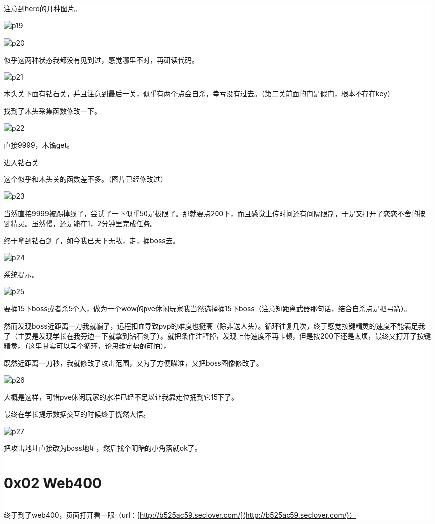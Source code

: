 注意到hero的几种图片。

![p19](http://drops.javaweb.org/uploads/images/0d4467de423ed69d2f606daefea42e9192fdd4cf.jpg)

![p20](http://drops.javaweb.org/uploads/images/3981f320266eb89c064a1dc5f25c9185dcaa4d0a.jpg)

似乎这两种状态我都没有见到过，感觉哪里不对，再研读代码。

![p21](http://drops.javaweb.org/uploads/images/72ae3d8a18672df7e907ecdf6d133930d34f721d.jpg)

木头关下面有钻石关，并且注意到最后一关，似乎有两个点会自杀，幸亏没有过去。（第二关前面的门是假门，根本不存在key）

找到了木头采集函数修改一下。

![p22](http://drops.javaweb.org/uploads/images/ccb01c61eb260746e9284c442697342b2582d5a5.jpg)

直接9999，木镐get。

进入钻石关

这个似乎和木头关的函数差不多。（图片已经修改过）

![p23](http://drops.javaweb.org/uploads/images/7641dd482fae739c2eb58433cff9c416f5d37d97.jpg)

当然直接9999被踢掉线了，尝试了一下似乎50是极限了。那就要点200下，而且感觉上传时间还有间隔限制，于是又打开了恋恋不舍的按键精灵。虽然慢，还是能在1，2分钟里完成任务。

终于拿到钻石剑了，如今我已天下无敌，走，捅boss去。

![p24](http://drops.javaweb.org/uploads/images/a27a6a7315d81b8900750478d32d77871c2fce95.jpg)

系统提示。

![p25](http://drops.javaweb.org/uploads/images/64678a2f5c4f459de4a71f48bf167491927773ec.jpg)

要捅15下boss或者杀5个人，做为一个wow的pve休闲玩家我当然选择捅15下boss（注意短距离武器那句话，结合自杀点是把弓箭）。

然而发现boss近距离一刀我就躺了，远程扣血导致pvp的难度也挺高（除非送人头）。循环往复几次，终于感觉按键精灵的速度不能满足我了（主要是发现学长在我旁边一下就拿到钻石剑了）。就把条件注释掉，发现上传速度不再卡顿，但是按200下还是太烦，最终又打开了按键精灵。（这里其实可以写个循环，论思维定势的可怕）。

既然近距离一刀秒，我就修改了攻击范围，又为了方便瞄准，又把boss图像修改了。

![p26](http://drops.javaweb.org/uploads/images/37620088a004e247015751c8f038938cadad4483.jpg)

大概是这样，可惜pve休闲玩家的水准已经不足以让我靠走位捅到它15下了。

最终在学长提示数据交互的时候终于恍然大悟。

![p27](http://drops.javaweb.org/uploads/images/b7ab095e79d0114e66771794df6a609d1b43bbbc.jpg)

把攻击地址直接改为boss地址，然后找个阴暗的小角落就ok了。

0x02 Web400
===========

* * *

终于到了web400，页面打开看一眼（url：[http://b525ac59.seclover.com/](http://b525ac59.seclover.com/)）
